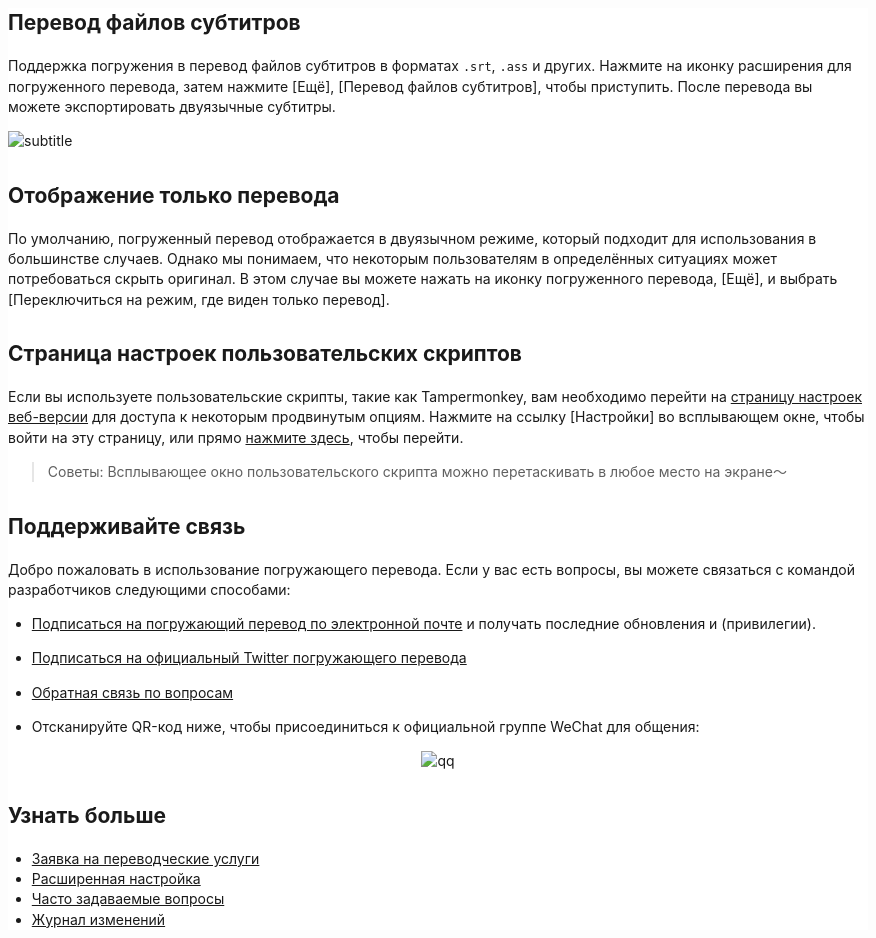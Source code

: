 ## Перевод файлов субтитров

Поддержка погружения в перевод файлов субтитров в форматах `.srt`, `.ass` и других. Нажмите на иконку расширения для погруженного перевода, затем нажмите [Ещё], [Перевод файлов субтитров], чтобы приступить. После перевода вы можете экспортировать двуязычные субтитры.

![subtitle](https://s.immersivetranslate.com/static/official-static/assets/subtitle-demo.png)

## Отображение только перевода

По умолчанию, погруженный перевод отображается в двуязычном режиме, который подходит для использования в большинстве случаев. Однако мы понимаем, что некоторым пользователям в определённых ситуациях может потребоваться скрыть оригинал. В этом случае вы можете нажать на иконку погруженного перевода, [Ещё], и выбрать [Переключиться на режим, где виден только перевод].

## Страница настроек пользовательских скриптов

Если вы используете пользовательские скрипты, такие как Tampermonkey, вам необходимо перейти на [страницу настроек веб-версии](https://dash.immersivetranslate.com/) для доступа к некоторым продвинутым опциям. Нажмите на ссылку [Настройки] во всплывающем окне, чтобы войти на эту страницу, или прямо [нажмите здесь](https://dash.immersivetranslate.com/), чтобы перейти.

> Советы: Всплывающее окно пользовательского скрипта можно перетаскивать в любое место на экране～

## Поддерживайте связь

Добро пожаловать в использование погружающего перевода. Если у вас есть вопросы, вы можете связаться с командой разработчиков следующими способами:

- [Подписаться на погружающий перевод по электронной почте](https://immersivetranslate.substack.com/) и получать последние обновления и (привилегии).
- [Подписаться на официальный Twitter погружающего перевода](https://twitter.com/immersivetran)


- [Обратная связь по вопросам](https://github.com/immersive-translate/immersive-translate/issues/)
- Отсканируйте QR-код ниже, чтобы присоединиться к официальной группе WeChat для общения:

<div align="center">
<img src="https://s.immersivetranslate.com/assets/r2-uploads/wechat-contact4.png" width="200" alt="qq" />
</div>

<video
autoPlay
loop
muted
plays-inline
width="1200px"
poster="https://immersivetranslate.com/assets/twitterdeskmobile.png"><source src="https://immersivetranslate.com/assets/immersive-translate-intro-demo.mp4" type="video/mp4"/>Вам необходим браузер, поддерживающий HTML5 видео, для просмотра этого видео.</video>

## Узнать больше

- [Заявка на переводческие услуги](/docs/services/)
- [Расширенная настройка](/docs/advanced/)
- [Часто задаваемые вопросы](/docs/faq/)
- [Журнал изменений](/docs/CHANGELOG/)
